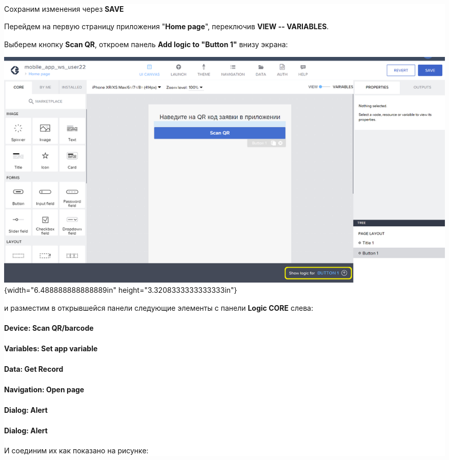 Сохраним изменения через **SAVE**

Перейдем на первую страницу приложения "**Home page**", переключив
**VIEW -- VARIABLES**.

Выберем кнопку **Scan QR**, откроем панель **Add logic to "Button 1"**
внизу экрана:

![](./media/image28.png){width="6.488888888888889in"
height="3.3208333333333333in"}

и разместим в открывшейся панели следующие элементы с панели **Logic
CORE** слева:

#### Device: Scan QR/barcode

#### Variables: Set app variable

#### Data: Get Record

#### Navigation: Open page

#### Dialog: Alert

#### Dialog: Alert

И соединим их как показано на рисунке:
